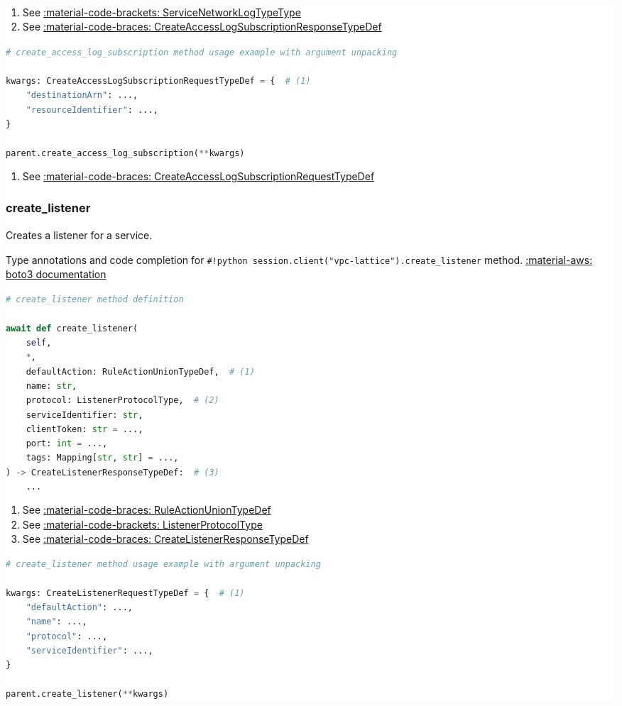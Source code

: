 1. See [:material-code-brackets: ServiceNetworkLogTypeType](./literals.md#servicenetworklogtypetype)
2. See [:material-code-braces: CreateAccessLogSubscriptionResponseTypeDef](./type_defs.md#createaccesslogsubscriptionresponsetypedef)


```python
# create_access_log_subscription method usage example with argument unpacking

kwargs: CreateAccessLogSubscriptionRequestTypeDef = {  # (1)
    "destinationArn": ...,
    "resourceIdentifier": ...,
}

parent.create_access_log_subscription(**kwargs)
```

1. See [:material-code-braces: CreateAccessLogSubscriptionRequestTypeDef](./type_defs.md#createaccesslogsubscriptionrequesttypedef)

### create\_listener

Creates a listener for a service.

Type annotations and code completion for `#!python session.client("vpc-lattice").create_listener` method.
[:material-aws: boto3 documentation](https://boto3.amazonaws.com/v1/documentation/api/latest/reference/services/vpc-lattice.html#VPCLattice.Client)

```python
# create_listener method definition

await def create_listener(
    self,
    *,
    defaultAction: RuleActionUnionTypeDef,  # (1)
    name: str,
    protocol: ListenerProtocolType,  # (2)
    serviceIdentifier: str,
    clientToken: str = ...,
    port: int = ...,
    tags: Mapping[str, str] = ...,
) -> CreateListenerResponseTypeDef:  # (3)
    ...
```

1. See [:material-code-braces: RuleActionUnionTypeDef](#ruleactionuniontypedef)
2. See [:material-code-brackets: ListenerProtocolType](./literals.md#listenerprotocoltype)
3. See [:material-code-braces: CreateListenerResponseTypeDef](./type_defs.md#createlistenerresponsetypedef)


```python
# create_listener method usage example with argument unpacking

kwargs: CreateListenerRequestTypeDef = {  # (1)
    "defaultAction": ...,
    "name": ...,
    "protocol": ...,
    "serviceIdentifier": ...,
}

parent.create_listener(**kwargs)
```
